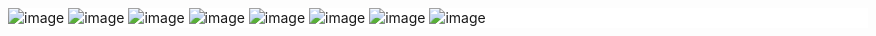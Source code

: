 <img width="1532" height="857" alt="image" src="https://github.com/user-attachments/assets/f0e432c9-b572-4c60-bec5-2450bca6117d" />

<img width="1441" height="906" alt="image" src="https://github.com/user-attachments/assets/b0be9ade-ed9d-4ec6-87e2-9578d885ea91" />

<img width="1621" height="822" alt="image" src="https://github.com/user-attachments/assets/ec3b5942-1db6-487f-8894-40a1e6354412" />

<img width="1622" height="897" alt="image" src="https://github.com/user-attachments/assets/eb41e8d5-bae0-4582-bc0b-d6633d385f3b" />

<img width="1627" height="907" alt="image" src="https://github.com/user-attachments/assets/e892600f-94b9-417c-917c-378a69b3bd2b" />

<img width="1620" height="906" alt="image" src="https://github.com/user-attachments/assets/a15cf8de-13af-4893-8025-346c609d201d" />

<img width="1627" height="895" alt="image" src="https://github.com/user-attachments/assets/5b2a94b7-6079-4635-877d-1bfad9a34f46" />

<img width="1622" height="905" alt="image" src="https://github.com/user-attachments/assets/544fa879-6423-47d7-bada-c3ef7c314b7c" />





